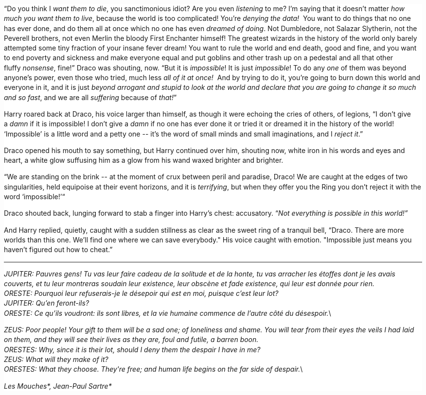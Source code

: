 “Do you think I *want them to die*, you sanctimonious idiot? Are you even *listening* to me? I’m saying that it doesn’t matter *how much you want them to live*, because the world is too complicated! You’re *denying the data!*  You want to do things that no one has ever done, and do them all at once which no one has even *dreamed of doing*. Not Dumbledore, not Salazar Slytherin, not the Peverell brothers, not even Merlin the bloody First Enchanter himself! The greatest wizards in the history of the world only barely attempted some tiny fraction of your insane fever dream! You want to rule the world and end death, good and fine, and you want to end poverty and sickness and make everyone equal and put goblins and other trash up on a pedestal and all that other fluffy *nonsense*, fine!” Draco was shouting, now. “But it is *impossible*! It is just *impossible*! To do any *one* of them was beyond anyone’s power, even those who tried, much less *all of it at once!*  And by trying to do it, you’re going to burn down this world and everyone in it, and it is just *beyond arrogant and stupid to look at the world and declare that you are going to change it so much and so fast*, and we are all *suffering* because of *that!*”

Harry roared back at Draco, his voice larger than himself, as though it were echoing the cries of others, of legions, “I don’t give a *damn* if it is impossible! I don’t give a *damn* if no one has ever done it or tried it or dreamed it in the history of the world! ‘Impossible’ is a little word and a petty one -- it’s the word of small minds and small imaginations, and I *reject it*.”

Draco opened his mouth to say something, but Harry continued over him, shouting now, white iron in his words and eyes and heart, a white glow suffusing him as a glow from his wand waxed brighter and brighter.

“We are standing on the brink -- at the moment of crux between peril and paradise, Draco! We are caught at the edges of two singularities, held equipoise at their event horizons, and it is *terrifying*, but when they offer you the Ring you don’t reject it with the word ‘impossible!’“

Draco shouted back, lunging forward to stab a finger into Harry’s chest: accusatory. “*Not everything is possible in this world!”*

And Harry replied, quietly, caught with a sudden stillness as clear as the sweet ring of a tranquil bell, “Draco. There are more worlds than this one. We’ll find one where we can save everybody." His voice caught with emotion. "Impossible just means you haven’t figured out how to cheat.”



------------------------------------------------------------------------


*JUPITER: Pauvres gens! Tu vas leur faire cadeau de la solitude et de la honte, tu vas arracher les étoffes dont je les avais couverts, et tu leur montreras soudain leur existence, leur obscène et fade existence, qui leur est donnée pour rien.*\
*ORESTE: Pourquoi leur refuserais-je le désepoir qui est en moi, puisque c’est leur lot?*\
*JUPITER: Qu’en feront-ils?*\
*ORESTE: Ce qu’ils voudront: ils sont libres, et la vie humaine commence de l’autre côté du désespoir.*\

*ZEUS: Poor people! Your gift to them will be a sad one; of loneliness and shame. You will tear from their eyes the veils I had laid on them, and they will see their lives as they are, foul and futile, a barren boon.*\
*ORESTES: Why, since it is their lot, should I deny them the despair I have in me?*\
*ZEUS: What will they make of it?*\
*ORESTES: What they choose. They're free; and human life begins on the far side of despair.*\

<cite>Les Mouches*, Jean-Paul Sartre*</cite>

